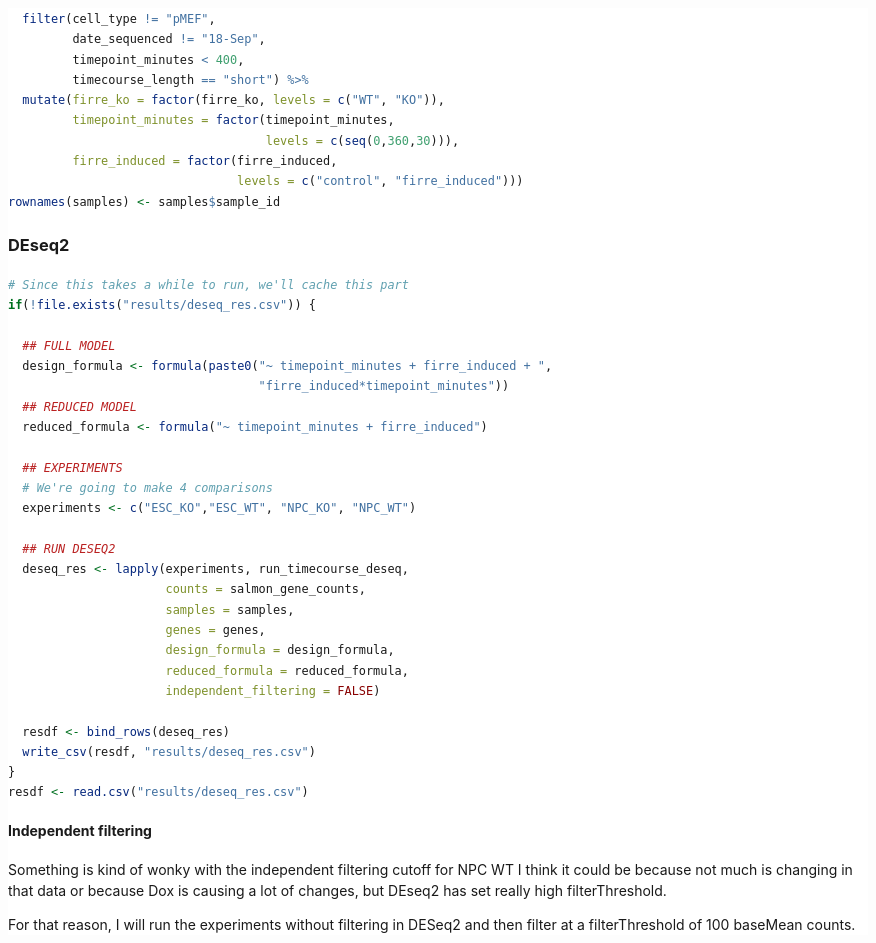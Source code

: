 ``` r
  filter(cell_type != "pMEF",
         date_sequenced != "18-Sep",
         timepoint_minutes < 400,
         timecourse_length == "short") %>%
  mutate(firre_ko = factor(firre_ko, levels = c("WT", "KO")),
         timepoint_minutes = factor(timepoint_minutes, 
                                    levels = c(seq(0,360,30))),
         firre_induced = factor(firre_induced, 
                                levels = c("control", "firre_induced")))
rownames(samples) <- samples$sample_id
```

### DEseq2

``` r
# Since this takes a while to run, we'll cache this part
if(!file.exists("results/deseq_res.csv")) {
  
  ## FULL MODEL
  design_formula <- formula(paste0("~ timepoint_minutes + firre_induced + ",
                                   "firre_induced*timepoint_minutes"))
  ## REDUCED MODEL
  reduced_formula <- formula("~ timepoint_minutes + firre_induced")
  
  ## EXPERIMENTS
  # We're going to make 4 comparisons
  experiments <- c("ESC_KO","ESC_WT", "NPC_KO", "NPC_WT")
  
  ## RUN DESEQ2
  deseq_res <- lapply(experiments, run_timecourse_deseq,
                      counts = salmon_gene_counts, 
                      samples = samples,
                      genes = genes,
                      design_formula = design_formula,
                      reduced_formula = reduced_formula,
                      independent_filtering = FALSE)
  
  resdf <- bind_rows(deseq_res)
  write_csv(resdf, "results/deseq_res.csv")
}
resdf <- read.csv("results/deseq_res.csv")
```

#### Independent filtering

Something is kind of wonky with the independent filtering cutoff for NPC WT I think it could be because not much is changing in that data or because Dox is causing a lot of changes, but DEseq2 has set really high filterThreshold.

For that reason, I will run the experiments without filtering in DESeq2 and then filter at a filterThreshold of 100 baseMean counts.
